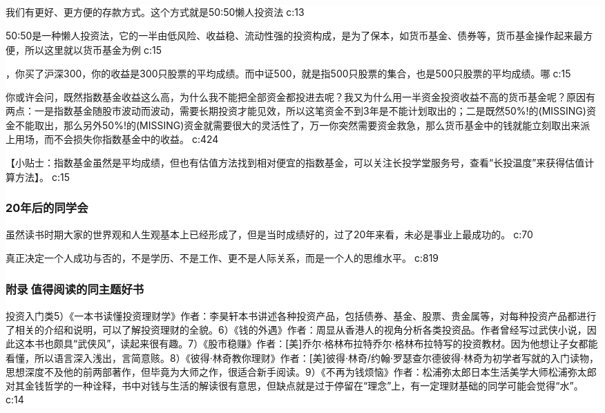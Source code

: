 我们有更好、更方便的存款方式。这个方式就是50∶50懒人投资法 c:13

50∶50是一种懒人投资法，它的一半由低风险、收益稳、流动性强的投资构成，是为了保本，如货币基金、债券等，货币基金操作起来最方便，所以这里就以货币基金为例 c:15

，你买了沪深300，你的收益是300只股票的平均成绩。而中证500，就是指500只股票的集合，也是500只股票的平均成绩。哪 c:15

你或许会问，既然指数基金收益这么高，为什么我不能把全部资金都投进去呢？我又为什么用一半资金投资收益不高的货币基金呢？原因有两点：一是指数基金随股市波动而波动，需要长期投资才能见效，所以这笔资金不到3年是不能计划取出的；二是既然50%!的(MISSING)资金不能取出，那么另外50%!的(MISSING)资金就需要很大的灵活性了，万一你突然需要资金救急，那么货币基金中的钱就能立刻取出来派上用场，而不会损失你指数基金中的收益。 c:424

【小贴士：指数基金虽然是平均成绩，但也有估值方法找到相对便宜的指数基金，可以关注长投学堂服务号，查看“长投温度”来获得估值计算方法】。 c:15

### 20年后的同学会

虽然读书时期大家的世界观和人生观基本上已经形成了，但是当时成绩好的，过了20年来看，未必是事业上最成功的。 c:70

真正决定一个人成功与否的，不是学历、不是工作、更不是人际关系，而是一个人的思维水平。 c:819

### 附录 值得阅读的同主题好书

投资入门类5）《一本书读懂投资理财学》作者：李昊轩本书讲述各种投资产品，包括债券、基金、股票、贵金属等，对每种投资产品都进行了相关的介绍和说明，可以了解投资理财的全貌。6）《钱的外遇》作者：周显从香港人的视角分析各类投资品。作者曾经写过武侠小说，因此这本书也颇具“武侠风”，读起来很有趣。7）《股市稳赚》作者：[美]乔尔·格林布拉特乔尔·格林布拉特写的投资教材。因为他想让子女都能看懂，所以语言深入浅出，言简意赅。8）《彼得·林奇教你理财》作者：[美]彼得·林奇/约翰·罗瑟查尔德彼得·林奇为初学者写就的入门读物，思想深度不及他的前两部著作，但毕竟为大师之作，很适合新手阅读。9）《不再为钱烦恼》作者：松浦弥太郎日本生活美学大师松浦弥太郎对其金钱哲学的一种诠释，书中对钱与生活的解读很有意思，但缺点就是过于停留在“理念”上，有一定理财基础的同学可能会觉得“水”。 c:14